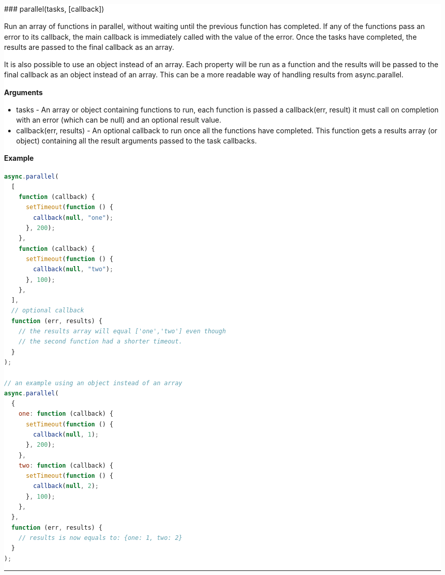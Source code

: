 
<a name="parallel" />
### parallel(tasks, [callback])

Run an array of functions in parallel, without waiting until the previous function has completed. If any of the functions pass an error to its callback, the main callback is immediately called with the value of the error. Once the tasks have completed, the results are passed to the final callback as an array.

It is also possible to use an object instead of an array. Each property will be run as a function and the results will be passed to the final callback as an object instead of an array. This can be a more readable way of handling results from async.parallel.

**Arguments**

- tasks - An array or object containing functions to run, each function is passed a callback(err, result) it must call on completion with an error (which can be null) and an optional result value.
- callback(err, results) - An optional callback to run once all the functions have completed. This function gets a results array (or object) containing all the result arguments passed to the task callbacks.

**Example**

```js
async.parallel(
  [
    function (callback) {
      setTimeout(function () {
        callback(null, "one");
      }, 200);
    },
    function (callback) {
      setTimeout(function () {
        callback(null, "two");
      }, 100);
    },
  ],
  // optional callback
  function (err, results) {
    // the results array will equal ['one','two'] even though
    // the second function had a shorter timeout.
  }
);

// an example using an object instead of an array
async.parallel(
  {
    one: function (callback) {
      setTimeout(function () {
        callback(null, 1);
      }, 200);
    },
    two: function (callback) {
      setTimeout(function () {
        callback(null, 2);
      }, 100);
    },
  },
  function (err, results) {
    // results is now equals to: {one: 1, two: 2}
  }
);
```

---